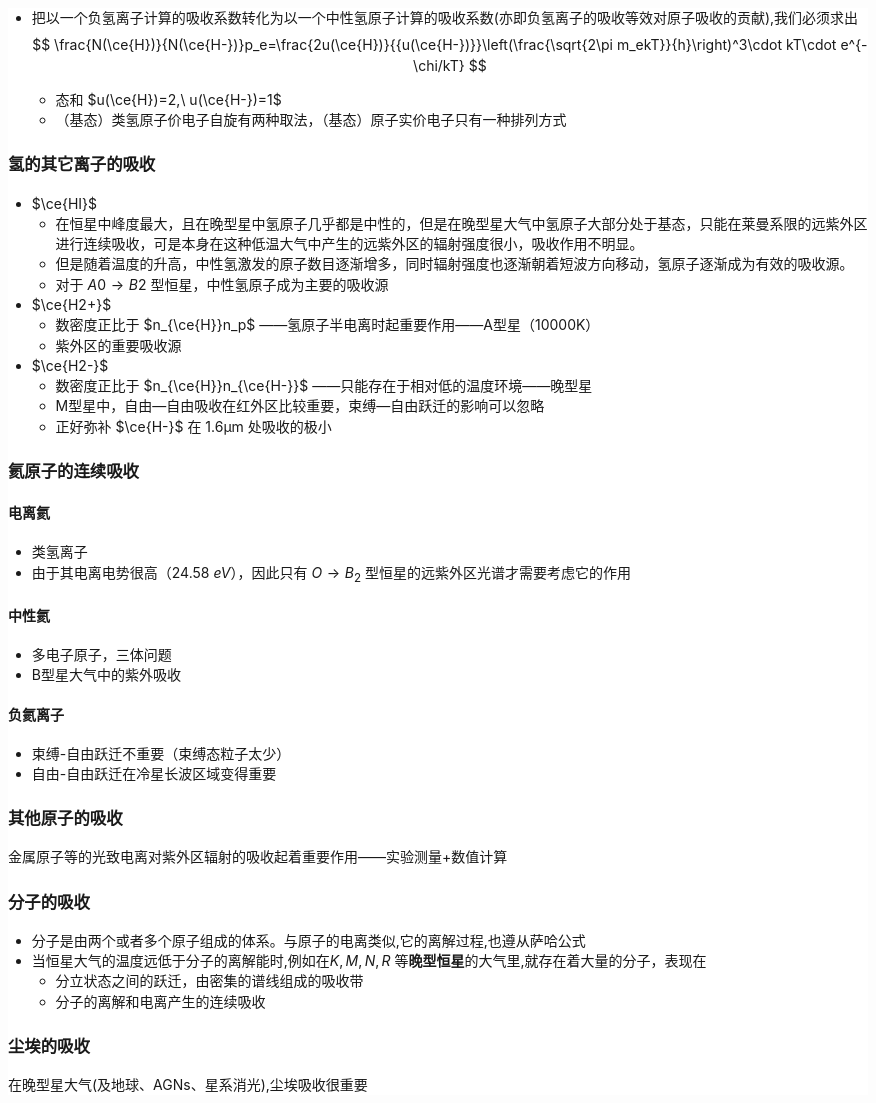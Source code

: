 - 把以一个负氢离子计算的吸收系数转化为以一个中性氢原子计算的吸收系数(亦即负氢离子的吸收等效对原子吸收的贡献),我们必须求出
  $$
  \frac{N(\ce{H})}{N(\ce{H-})}p_e=\frac{2u(\ce{H})}{{u(\ce{H-})}}\left(\frac{\sqrt{2\pi m_ekT}}{h}\right)^3\cdot kT\cdot e^{-\chi/kT}
  $$

  - 态和 $u(\ce{H})=2,\ u(\ce{H-})=1$
  - （基态）类氢原子价电子自旋有两种取法，（基态）原子实价电子只有一种排列方式

### 氢的其它离子的吸收

- $\ce{HI}$ 
  - 在恒星中峰度最大，且在晚型星中氢原子几乎都是中性的，但是在晚型星大气中氢原子大部分处于基态，只能在莱曼系限的远紫外区进行连续吸收，可是本身在这种低温大气中产生的远紫外区的辐射强度很小，吸收作用不明显。
  - 但是随着温度的升高，中性氢激发的原子数目逐渐增多，同时辐射强度也逐渐朝着短波方向移动，氢原子逐渐成为有效的吸收源。
  - 对于 $A0\to B2$ 型恒星，中性氢原子成为主要的吸收源
- $\ce{H2+}$ 
  - 数密度正比于 $n_{\ce{H}}n_p$ ——氢原子半电离时起重要作用——A型星（10000K）
  - 紫外区的重要吸收源
- $\ce{H2-}$
  - 数密度正比于 $n_{\ce{H}}n_{\ce{H-}}$ ——只能存在于相对低的温度环境——晚型星
  - M型星中，自由—自由吸收在红外区比较重要，束缚—自由跃迁的影响可以忽略
  - 正好弥补 $\ce{H-}$ 在 1.6μm 处吸收的极小

### 氦原子的连续吸收

#### 电离氦

- 类氢离子
- 由于其电离电势很高（$24.58\ eV$），因此只有 $O\to B_2$ 型恒星的远紫外区光谱才需要考虑它的作用

#### 中性氦

- 多电子原子，三体问题
- B型星大气中的紫外吸收

#### 负氦离子

- 束缚-自由跃迁不重要（束缚态粒子太少）
- 自由-自由跃迁在冷星长波区域变得重要

### 其他原子的吸收
金属原子等的光致电离对紫外区辐射的吸收起着重要作用——实验测量+数值计算
### 分子的吸收

- 分子是由两个或者多个原子组成的体系。与原子的电离类似,它的离解过程,也遵从萨哈公式
- 当恒星大气的温度远低于分子的离解能时,例如在$K,M,N,R$ 等**晚型恒星**的大气里,就存在着大量的分子，表现在
  - 分立状态之间的跃迁，由密集的谱线组成的吸收带
  - 分子的离解和电离产生的连续吸收

### 尘埃的吸收

在晚型星大气(及地球、AGNs、星系消光),尘埃吸收很重要
